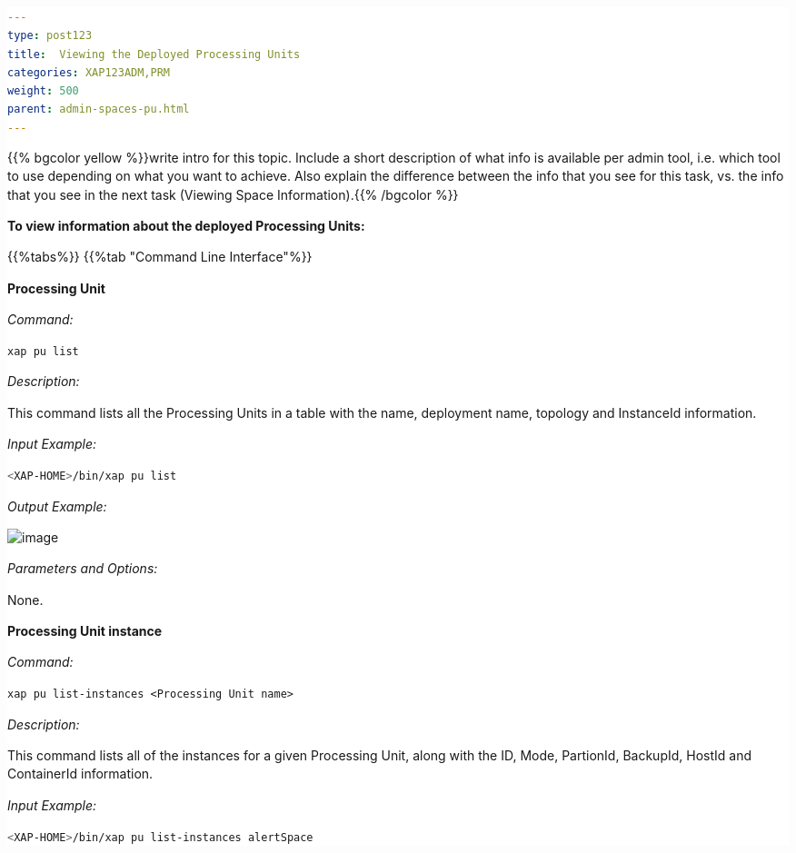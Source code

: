 ```yaml
---
type: post123
title:  Viewing the Deployed Processing Units
categories: XAP123ADM,PRM
weight: 500
parent: admin-spaces-pu.html
---
```

 
 
{{% bgcolor yellow %}}write intro for this topic. Include a short description of what info is available per admin tool, i.e. which tool to use depending on what you want to achieve. Also explain the difference between the info that you see for this task, vs. the info that you see in the next task (Viewing Space Information).{{% /bgcolor %}}

**To view information about the deployed Processing Units:**


{{%tabs%}}
{{%tab "Command Line Interface"%}}

**Processing Unit**

*Command:*

`xap pu list`

*Description:*

This command lists all the Processing Units in a table with the name, deployment name, topology and InstanceId information.

*Input Example:*

```bash
<XAP-HOME>/bin/xap pu list
```

*Output Example:*

![image](/attachment_files/admin/cli-xap-pu-list.png)

*Parameters and Options:*

None.

**Processing Unit instance**

*Command:*

`xap pu list-instances <Processing Unit name>`
 
*Description:*

This command lists all of the instances for a given Processing Unit, along with the ID, Mode, PartionId, BackupId, HostId and ContainerId information. 

 
*Input Example:*
 
```bash
<XAP-HOME>/bin/xap pu list-instances alertSpace
```
